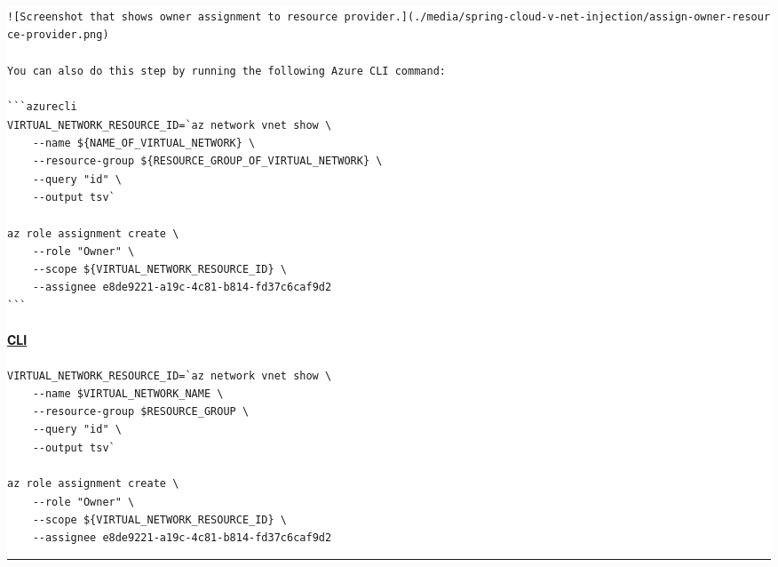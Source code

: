     ![Screenshot that shows owner assignment to resource provider.](./media/spring-cloud-v-net-injection/assign-owner-resource-provider.png)

    You can also do this step by running the following Azure CLI command:

    ```azurecli
    VIRTUAL_NETWORK_RESOURCE_ID=`az network vnet show \
        --name ${NAME_OF_VIRTUAL_NETWORK} \
        --resource-group ${RESOURCE_GROUP_OF_VIRTUAL_NETWORK} \
        --query "id" \
        --output tsv`

    az role assignment create \
        --role "Owner" \
        --scope ${VIRTUAL_NETWORK_RESOURCE_ID} \
        --assignee e8de9221-a19c-4c81-b814-fd37c6caf9d2
    ```

#### [CLI](#tab/azure-CLI)

```azurecli
VIRTUAL_NETWORK_RESOURCE_ID=`az network vnet show \
    --name $VIRTUAL_NETWORK_NAME \
    --resource-group $RESOURCE_GROUP \
    --query "id" \
    --output tsv`

az role assignment create \
    --role "Owner" \
    --scope ${VIRTUAL_NETWORK_RESOURCE_ID} \
    --assignee e8de9221-a19c-4c81-b814-fd37c6caf9d2
```

---